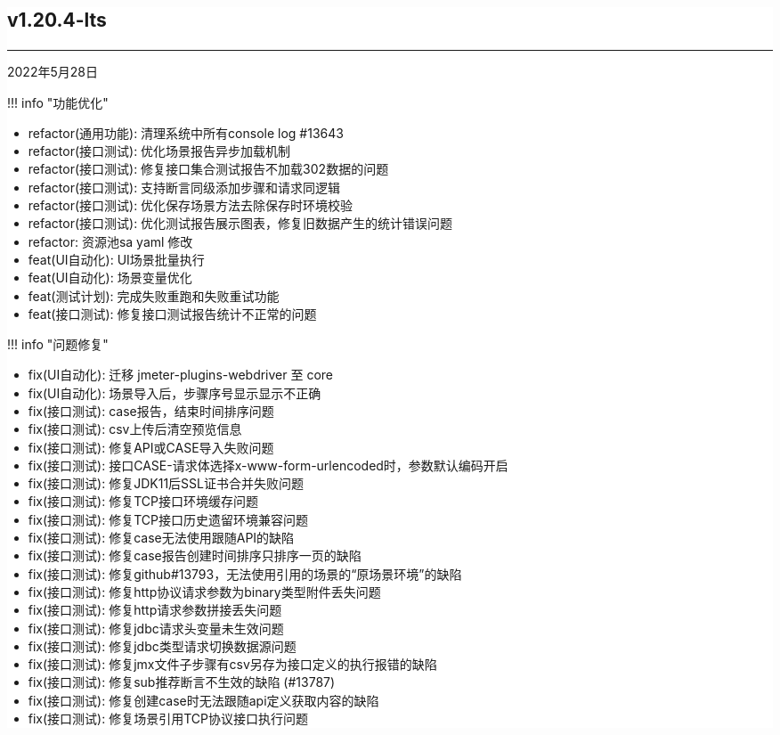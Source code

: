 ## v1.20.4-lts

------

2022年5月28日

!!! info "功能优化"
-  refactor(通用功能): 清理系统中所有console log #13643
-  refactor(接口测试): 优化场景报告异步加载机制
-  refactor(接口测试): 修复接口集合测试报告不加载302数据的问题
-  refactor(接口测试): 支持断言同级添加步骤和请求同逻辑
-  refactor(接口测试): 优化保存场景方法去除保存时环境校验
-  refactor(接口测试): 优化测试报告展示图表，修复旧数据产生的统计错误问题
-  refactor: 资源池sa yaml 修改
-  feat(UI自动化): UI场景批量执行
-  feat(UI自动化): 场景变量优化
-  feat(测试计划): 完成失败重跑和失败重试功能
-  feat(接口测试): 修复接口测试报告统计不正常的问题

!!! info "问题修复"
-  fix(UI自动化): 迁移 jmeter-plugins-webdriver 至 core
-  fix(UI自动化): 场景导入后，步骤序号显示显示不正确
-  fix(接口测试): case报告，结束时间排序问题
-  fix(接口测试): csv上传后清空预览信息
-  fix(接口测试): 修复API或CASE导入失败问题
-  fix(接口测试): 接口CASE-请求体选择x-www-form-urlencoded时，参数默认编码开启
-  fix(接口测试): 修复JDK11后SSL证书合并失败问题
-  fix(接口测试): 修复TCP接口环境缓存问题
-  fix(接口测试): 修复TCP接口历史遗留环境兼容问题
-  fix(接口测试): 修复case无法使用跟随API的缺陷
-  fix(接口测试): 修复case报告创建时间排序只排序一页的缺陷
-  fix(接口测试): 修复github#13793，无法使用引用的场景的“原场景环境”的缺陷
-  fix(接口测试): 修复http协议请求参数为binary类型附件丢失问题
-  fix(接口测试): 修复http请求参数拼接丢失问题
-  fix(接口测试): 修复jdbc请求头变量未生效问题
-  fix(接口测试): 修复jdbc类型请求切换数据源问题
-  fix(接口测试): 修复jmx文件子步骤有csv另存为接口定义的执行报错的缺陷
-  fix(接口测试): 修复sub推荐断言不生效的缺陷 (#13787)
-  fix(接口测试): 修复创建case时无法跟随api定义获取内容的缺陷
-  fix(接口测试): 修复场景引用TCP协议接口执行问题
